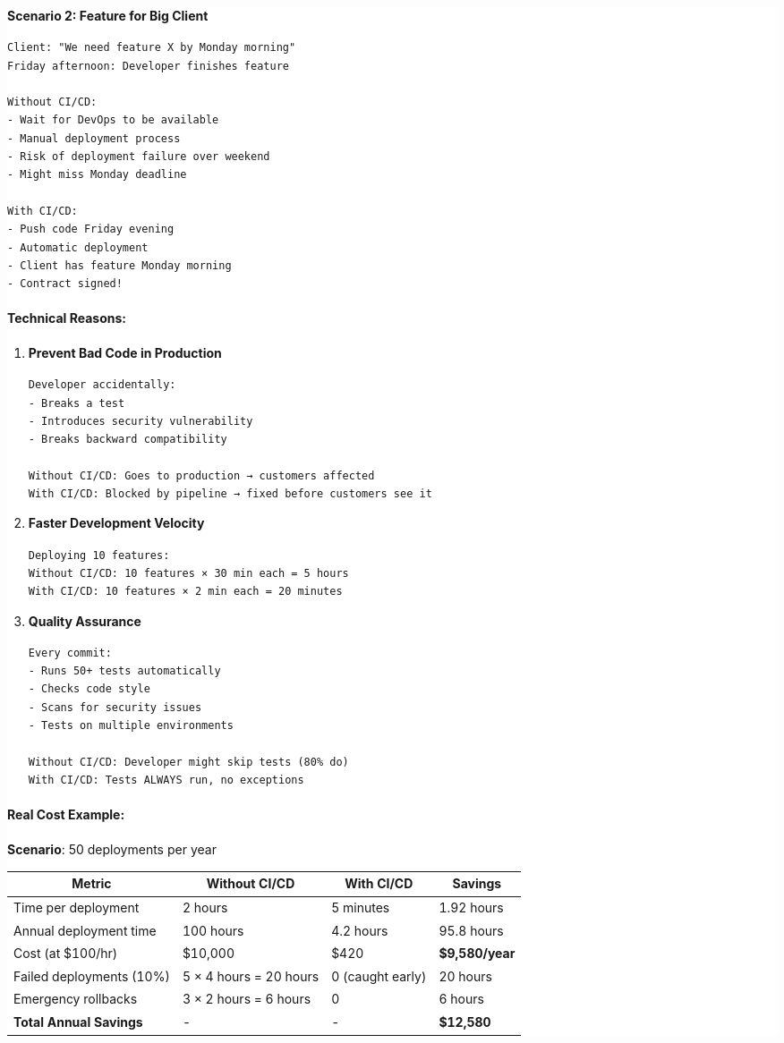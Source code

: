 **Scenario 2: Feature for Big Client**
```
Client: "We need feature X by Monday morning"
Friday afternoon: Developer finishes feature

Without CI/CD:
- Wait for DevOps to be available
- Manual deployment process
- Risk of deployment failure over weekend
- Might miss Monday deadline

With CI/CD:
- Push code Friday evening
- Automatic deployment
- Client has feature Monday morning
- Contract signed!
```

#### **Technical Reasons**:

1. **Prevent Bad Code in Production**
   ```
   Developer accidentally:
   - Breaks a test
   - Introduces security vulnerability
   - Breaks backward compatibility
   
   Without CI/CD: Goes to production → customers affected
   With CI/CD: Blocked by pipeline → fixed before customers see it
   ```

2. **Faster Development Velocity**
   ```
   Deploying 10 features:
   Without CI/CD: 10 features × 30 min each = 5 hours
   With CI/CD: 10 features × 2 min each = 20 minutes
   ```

3. **Quality Assurance**
   ```
   Every commit:
   - Runs 50+ tests automatically
   - Checks code style
   - Scans for security issues
   - Tests on multiple environments
   
   Without CI/CD: Developer might skip tests (80% do)
   With CI/CD: Tests ALWAYS run, no exceptions
   ```

#### **Real Cost Example**:

**Scenario**: 50 deployments per year

| Metric | Without CI/CD | With CI/CD | Savings |
|--------|--------------|------------|---------|
| Time per deployment | 2 hours | 5 minutes | 1.92 hours |
| Annual deployment time | 100 hours | 4.2 hours | 95.8 hours |
| Cost (at $100/hr) | $10,000 | $420 | **$9,580/year** |
| Failed deployments (10%) | 5 × 4 hours = 20 hours | 0 (caught early) | 20 hours |
| Emergency rollbacks | 3 × 2 hours = 6 hours | 0 | 6 hours |
| **Total Annual Savings** | - | - | **$12,580** |
